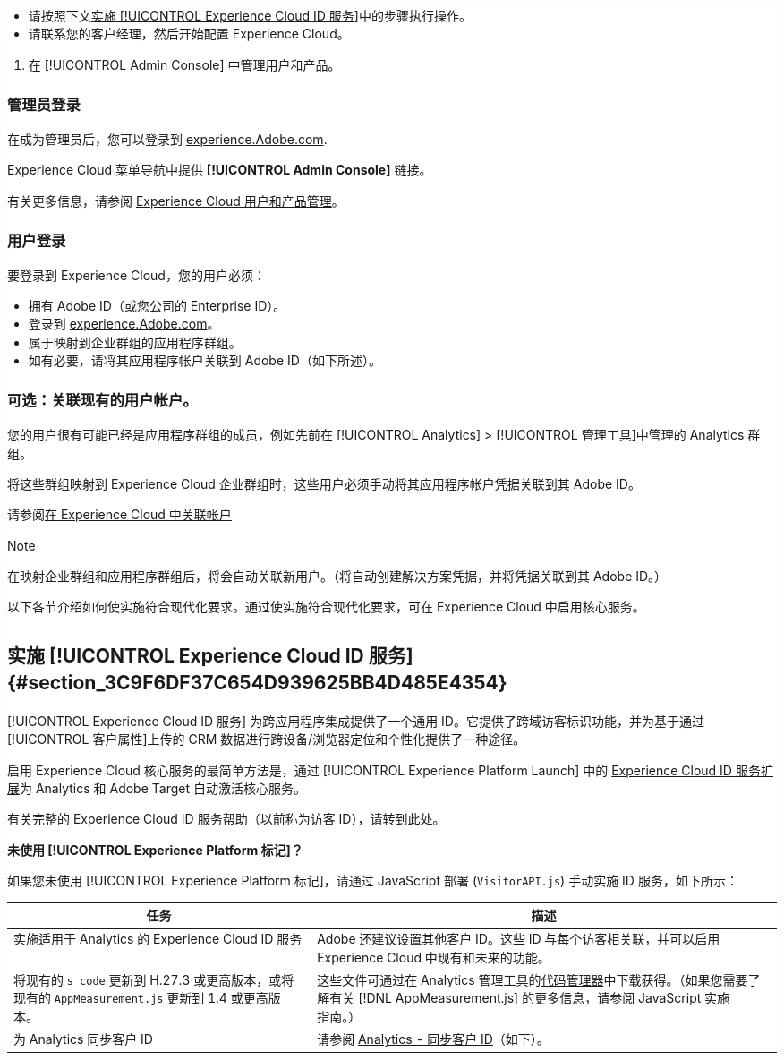    * 请按照下文[实施 [!UICONTROL Experience Cloud ID 服务]](core-services.md#section_3C9F6DF37C654D939625BB4D485E4354)中的步骤执行操作。
   * 请联系您的客户经理，然后开始配置 Experience Cloud。

1. 在 [!UICONTROL Admin Console] 中管理用户和产品。

### 管理员登录

在成为管理员后，您可以登录到 [experience.Adobe.com](https://experience.adobe.com).

Experience Cloud 菜单导航中提供 **[!UICONTROL Admin Console]** 链接。

有关更多信息，请参阅 [Experience Cloud 用户和产品管理](admin-getting-started.md#topic_3FCB4099640647E3B2411ADBFCE81909)。

### 用户登录

要登录到 Experience Cloud，您的用户必须：

* 拥有 Adobe ID（或您公司的 Enterprise ID）。
* 登录到 [experience.Adobe.com](https://experience.adobe.com)。
* 属于映射到企业群组的应用程序群组。
* 如有必要，请将其应用程序帐户关联到 Adobe ID（如下所述）。

### 可选：关联现有的用户帐户。

您的用户很有可能已经是应用程序群组的成员，例如先前在 [!UICONTROL Analytics] > [!UICONTROL 管理工具]中管理的 Analytics 群组。

将这些群组映射到 Experience Cloud 企业群组时，这些用户必须手动将其应用程序帐户凭据关联到其 Adobe ID。

请参阅[在 Experience Cloud 中关联帐户](organizations.md#topic_C31CB834F109465A82ED57FF0563B3F1)

>[!NOTE]
>
>在映射企业群组和应用程序群组后，将会自动关联新用户。（将自动创建解决方案凭据，并将凭据关联到其 Adobe ID。）

以下各节介绍如何使实施符合现代化要求。通过使实施符合现代化要求，可在 Experience Cloud 中启用核心服务。

## 实施 [!UICONTROL Experience Cloud ID 服务] {#section_3C9F6DF37C654D939625BB4D485E4354}

[!UICONTROL Experience Cloud ID 服务] 为跨应用程序集成提供了一个通用 ID。它提供了跨域访客标识功能，并为基于通过[!UICONTROL 客户属性]上传的 CRM 数据进行跨设备/浏览器定位和个性化提供了一种途径。

启用 Experience Cloud 核心服务的最简单方法是，通过 [!UICONTROL Experience Platform Launch] 中的 [Experience Cloud ID 服务扩展](https://experienceleague.adobe.com/docs/experience-platform/tags/extensions/adobe/id-service/overview.html?lang=zh-Hans)为 Analytics 和 Adobe Target 自动激活核心服务。

有关完整的 Experience Cloud ID 服务帮助（以前称为访客 ID），请转到[此处](https://experienceleague.adobe.com/docs/id-service/using/intro/overview.html?lang=zh-Hans#intro)。

**未使用 [!UICONTROL Experience Platform 标记]？**

如果您未使用 [!UICONTROL Experience Platform 标记]，请通过 JavaScript 部署 (`VisitorAPI.js`) 手动实施 ID 服务，如下所示：

| 任务 | 描述 |
| -----------| ---------- |  
| [实施适用于 Analytics 的 Experience Cloud ID 服务](https://experienceleague.adobe.com/docs/id-service/using/implementation/setup-analytics.html?lang=zh-Hans) | Adobe 还建议设置其他[客户 ID](https://experienceleague.adobe.com/docs/id-service/using/reference/authenticated-state.html?lang=zh-Hans)。这些 ID 与每个访客相关联，并可以启用 Experience Cloud 中现有和未来的功能。 |
| 将现有的 `s_code` 更新到 H.27.3 或更高版本，或将现有的 `AppMeasurement.js` 更新到 1.4 或更高版本。 | 这些文件可通过在 Analytics 管理工具的[代码管理器](https://experienceleague.adobe.com/docs/analytics/admin/admin-tools/code-manager-admin.html?lang=zh-Hans)中下载获得。（如果您需要了解有关 [!DNL AppMeasurement.js] 的更多信息，请参阅 [JavaScript 实施](https://experienceleague.adobe.com/docs/analytics/implementation/js/overview.html?lang=zh-Hans#js)指南。） |
| 为 Analytics 同步客户 ID | 请参阅 [Analytics - 同步客户 ID](core-services.md#section_AD473A6A21C1446498E700363F9A8437)（如下）。 |
